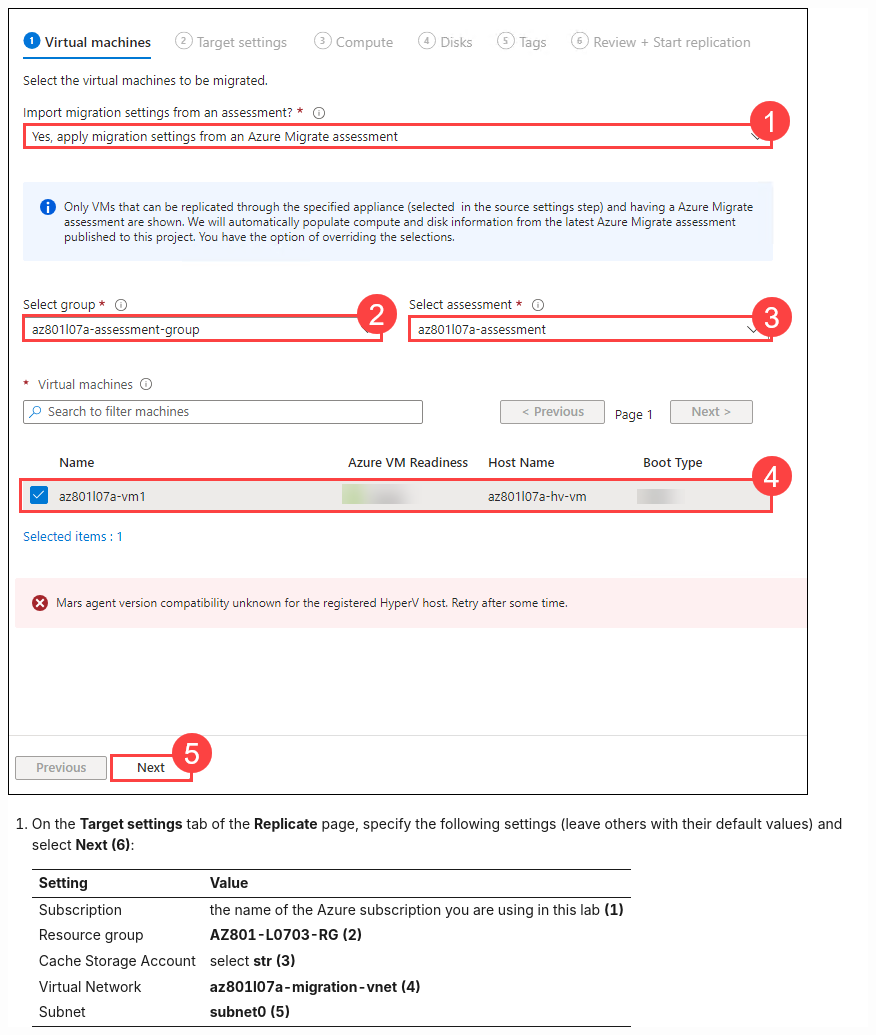    ![](../media/az801lab7img56upd.png)

1. On the **Target settings** tab of the **Replicate** page, specify the following settings (leave others with their default values) and select **Next (6)**:

   | Setting | Value | 
   | --- | --- |
   | Subscription | the name of the Azure subscription you are using in this lab **(1)** |
   | Resource group | **AZ801-L0703-RG (2)** |
   | Cache Storage Account | select **str<inject key="DeploymentID" enableCopy="false"/>** **(3)** | 
   | Virtual Network | **az801l07a-migration-vnet (4)** |
   | Subnet | **subnet0 (5)** |
